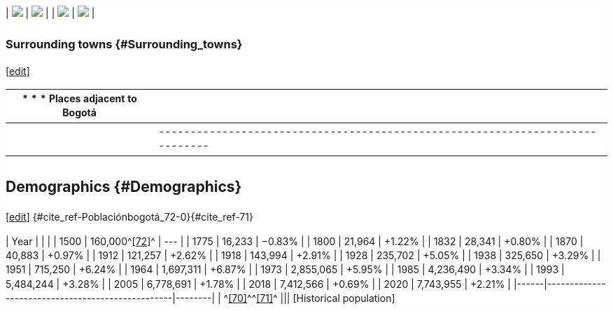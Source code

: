 | [![](//upload.wikimedia.org/wikipedia/commons/thumb/3/30/Colombia_Capital_District_Topographic.png/90px-Colombia_Capital_District_Topographic.png)](/wiki/File:Colombia_Capital_District_Topographic.png) | [![](//upload.wikimedia.org/wikipedia/commons/thumb/a/ab/Administrative_map_of_Distrito_Capital_%28Colombia%29.svg/200px-Administrative_map_of_Distrito_Capital_%28Colombia%29.svg.png)](/wiki/File:Administrative_map_of_Distrito_Capital_(Colombia).svg) |
| [![](//upload.wikimedia.org/wikipedia/commons/thumb/3/30/Colombia_Capital_District_Topographic.png/90px-Colombia_Capital_District_Topographic.png)](/wiki/File:Colombia_Capital_District_Topographic.png) | [![](//upload.wikimedia.org/wikipedia/commons/thumb/a/ab/Administrative_map_of_Distrito_Capital_%28Colombia%29.svg/200px-Administrative_map_of_Distrito_Capital_%28Colombia%29.svg.png)](/wiki/File:Administrative_map_of_Distrito_Capital_(Colombia).svg) |

### Surrounding towns {#Surrounding_towns}

\[[edit](/w/index.php?title=Bogot%C3%A1&action=edit&section=14 "Edit section: Surrounding towns")\]  

| * [](/wiki/Template:Adjacent_communities "Template:Adjacent communities") * [](/wiki/Template_talk:Adjacent_communities "Template talk:Adjacent communities") * [](/wiki/Special:EditPage/Template:Adjacent_communities "Special:EditPage/Template:Adjacent communities") Places adjacent to Bogotá ||
|---|---|
| |-----------------------------------------------------------------------------|------------------------------------------------------------------------------------------------------------------------------------------------------------------------------------------------------------------------------------------------------------------------------------------------------------------|--------------------------------------------------------------| | [Cota](/wiki/Cota,_Cundinamarca "Cota, Cundinamarca")                       | [Chía](/wiki/Ch%C3%ADa,_Cundinamarca "Chía, Cundinamarca")                                                                                                                                                                                                                                                       | [La Calera](/wiki/La_Calera,_Colombia "La Calera, Colombia") | |                                                                             | ![](//upload.wikimedia.org/wikipedia/commons/thumb/7/76/Pfeil_oben.svg/14px-Pfeil_oben.svg.png)                                                                                                                                                                                                                  |                                                              | | [Mosquera](/wiki/Mosquera,_Cundinamarca "Mosquera, Cundinamarca")           | ![](//upload.wikimedia.org/wikipedia/commons/thumb/8/85/Pfeil_links.svg/17px-Pfeil_links.svg.png)**Bogotá, [Capital District](/wiki/Capital_districts_and_territories "Capital districts and territories")** ![](//upload.wikimedia.org/wikipedia/commons/thumb/c/c5/Pfeil_rechts.svg/17px-Pfeil_rechts.svg.png) | [Choachí](/wiki/Choach%C3%AD "Choachí")                      | |                                                                             | ![](//upload.wikimedia.org/wikipedia/commons/thumb/c/c3/Pfeil_unten.svg/14px-Pfeil_unten.svg.png)                                                                                                                                                                                                                |                                                              | | [Tequendama](/wiki/San_Antonio_del_Tequendama "San Antonio del Tequendama") | [Soacha](/wiki/Soacha "Soacha")                                                                                                                                                                                                                                                                                  | [Chipaque](/wiki/Chipaque "Chipaque")                        | ||

Demographics {#Demographics}
----------------------------

\[[edit](/w/index.php?title=Bogot%C3%A1&action=edit&section=15 "Edit section: Demographics")\]
{#cite_ref-Poblaciónbogotá_72-0}{#cite_ref-71}

| Year |                                                  |        |
| 1500 | 160,000^[\[72\]](#cite_note-Poblaciónbogotá-72)^ |  ---   |
| 1775 |                      16,233                      | −0.83% |
| 1800 |                      21,964                      | +1.22% |
| 1832 |                      28,341                      | +0.80% |
| 1870 |                      40,883                      | +0.97% |
| 1912 |                     121,257                      | +2.62% |
| 1918 |                     143,994                      | +2.91% |
| 1928 |                     235,702                      | +5.05% |
| 1938 |                     325,650                      | +3.29% |
| 1951 |                     715,250                      | +6.24% |
| 1964 |                    1,697,311                     | +6.87% |
| 1973 |                    2,855,065                     | +5.95% |
| 1985 |                    4,236,490                     | +3.34% |
| 1993 |                    5,484,244                     | +3.28% |
| 2005 |                    6,778,691                     | +1.78% |
| 2018 |                    7,412,566                     | +0.69% |
| 2020 |                    7,743,955                     | +2.21% |
|------|--------------------------------------------------|--------|
| ^[\[70\]](#cite_note-70)^^[\[71\]](#cite_note-71)^             |||
[Historical population]
